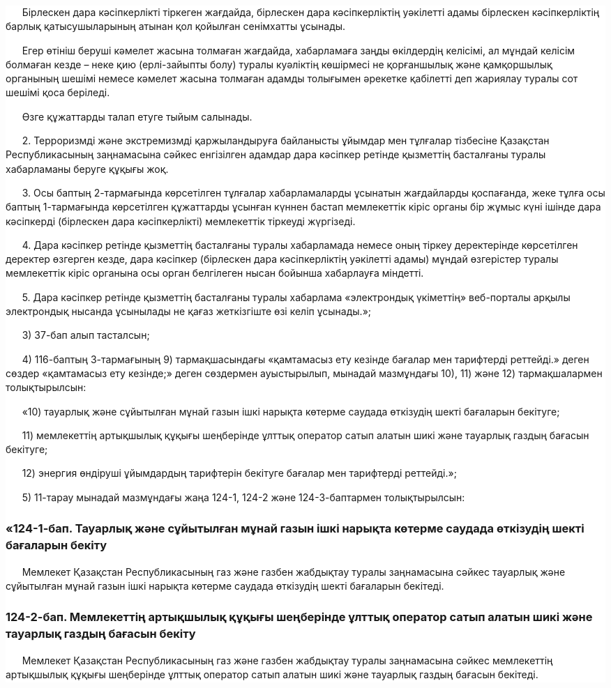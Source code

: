       Бірлескен дара кәсіпкерлікті тіркеген жағдайда, бірлескен дара кәсіпкерліктің уәкілетті адамы бірлескен кәсіпкерліктің барлық қатысушыларының атынан қол қойылған сенімхатты ұсынады.

      Егер өтiнiш берушi кәмелет жасына толмаған жағдайда, хабарламаға заңды өкілдердің келiсiмi, ал мұндай келiсім болмаған кезде – неке қию (ерлі-зайыпты болу) туралы куәліктің көшірмесі не қорғаншылық және қамқоршылық органының шешімі немесе кәмелет жасына толмаған адамды толығымен әрекетке қабiлеттi деп жариялау туралы сот шешiмi қоса берiледi.

      Өзге құжаттарды талап етуге тыйым салынады.

      2. Терроризмді және экстремизмді қаржыландыруға байланысты ұйымдар мен тұлғалар тізбесіне Қазақстан Республикасының заңнамасына сәйкес енгізілген адамдар дара кәсіпкер ретінде қызметтің басталғаны туралы хабарламаны беруге құқығы жоқ.

      3. Осы баптың 2-тармағында көрсетілген тұлғалар хабарламаларды ұсынатын жағдайларды қоспағанда, жеке тұлға осы баптың 1-тармағында көрсетілген құжаттарды ұсынған күннен бастап мемлекеттік кіріс органы бір жұмыс күні ішінде дара кәсіпкерді (бірлескен дара кәсіпкерлікті) мемлекеттік тіркеуді жүргізеді.

      4. Дара кәсіпкер ретінде қызметтің басталғаны туралы хабарламада немесе оның тіркеу деректерінде көрсетілген деректер өзгерген кезде, дара кәсiпкер (бiрлескен дара кәсiпкерлiктiң уәкiлеттi адамы) мұндай өзгерiстер туралы мемлекеттік кіріс органына осы орган белгiлеген нысан бойынша хабарлауға мiндеттi.

      5. Дара кәсіпкер ретінде қызметтің басталғаны туралы хабарлама «электрондық үкіметтің» веб-порталы арқылы электрондық нысанда ұсынылады не қағаз жеткізгіште өзі келіп ұсынады.»;

      3) 37-бап алып тасталсын;

      4) 116-баптың 3-тармағының 9) тармақшасындағы «қамтамасыз ету кезінде бағалар мен тарифтерді реттейді.» деген сөздер «қамтамасыз ету кезінде;» деген сөздермен ауыстырылып, мынадай мазмұндағы 10), 11) және 12) тармақшалармен толықтырылсын:

      «10) тауарлық және сұйытылған мұнай газын ішкі нарықта көтерме саудада өткізудің шекті бағаларын бекітуге;

      11) мемлекеттің артықшылық құқығы шеңберінде ұлттық оператор сатып алатын шикі және тауарлық газдың бағасын бекітуге;

      12) энергия өндіруші ұйымдардың тарифтерін бекітуге бағалар мен тарифтерді реттейді.»;

      5) 11-тарау мынадай мазмұндағы жаңа 124-1, 124-2 және 124-3-баптармен толықтырылсын:

### «124-1-бап. Тауарлық және сұйытылған мұнай газын ішкі нарықта көтерме саудада өткізудің шекті бағаларын бекіту

      Мемлекет Қазақстан Республикасының газ және газбен жабдықтау туралы заңнамасына сәйкес тауарлық және сұйытылған мұнай газын ішкі нарықта көтерме саудада өткізудің шекті бағаларын бекітеді.

### 124-2-бап. Мемлекеттің артықшылық құқығы шеңберінде ұлттық оператор сатып алатын шикі және тауарлық газдың бағасын бекіту

      Мемлекет Қазақстан Республикасының газ және газбен жабдықтау туралы заңнамасына сәйкес мемлекеттің артықшылық құқығы шеңберінде ұлттық оператор сатып алатын шикі және тауарлық газдың бағасын бекітеді.
